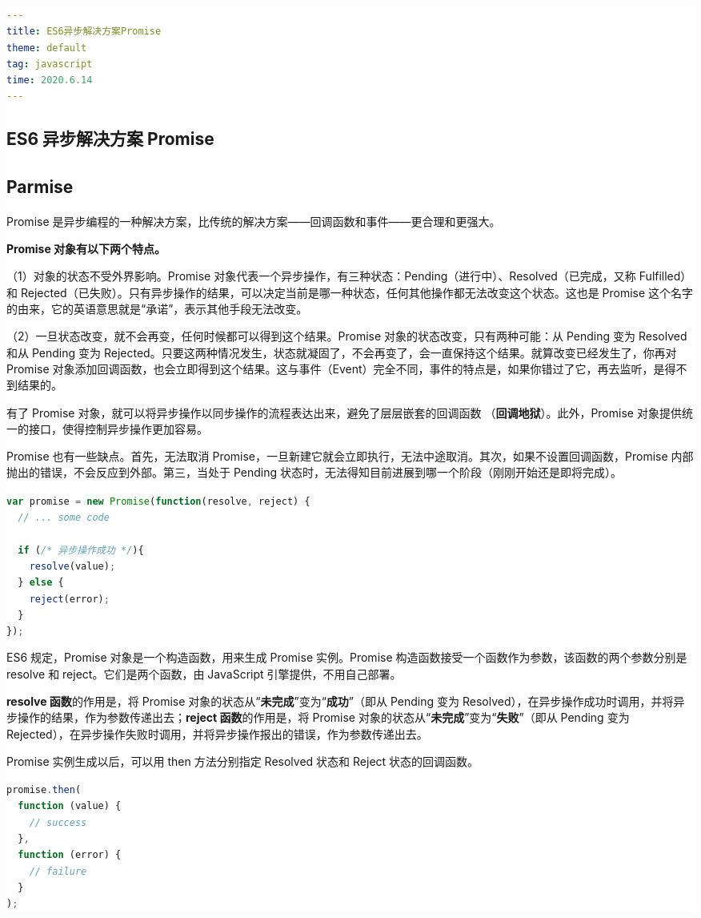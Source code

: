 ```yaml
---
title: ES6异步解决方案Promise
theme: default
tag: javascript
time: 2020.6.14
---
```


## ES6 异步解决方案 Promise

## Parmise

Promise 是异步编程的一种解决方案，比传统的解决方案——回调函数和事件——更合理和更强大。

**Promise 对象有以下两个特点。**

（1）对象的状态不受外界影响。Promise 对象代表一个异步操作，有三种状态：Pending（进行中）、Resolved（已完成，又称 Fulfilled）和 Rejected（已失败）。只有异步操作的结果，可以决定当前是哪一种状态，任何其他操作都无法改变这个状态。这也是 Promise 这个名字的由来，它的英语意思就是“承诺”，表示其他手段无法改变。

（2）一旦状态改变，就不会再变，任何时候都可以得到这个结果。Promise 对象的状态改变，只有两种可能：从 Pending 变为 Resolved 和从 Pending 变为 Rejected。只要这两种情况发生，状态就凝固了，不会再变了，会一直保持这个结果。就算改变已经发生了，你再对 Promise 对象添加回调函数，也会立即得到这个结果。这与事件（Event）完全不同，事件的特点是，如果你错过了它，再去监听，是得不到结果的。

有了 Promise 对象，就可以将异步操作以同步操作的流程表达出来，避免了层层嵌套的回调函数
（**回调地狱**）。此外，Promise 对象提供统一的接口，使得控制异步操作更加容易。

Promise 也有一些缺点。首先，无法取消 Promise，一旦新建它就会立即执行，无法中途取消。其次，如果不设置回调函数，Promise 内部抛出的错误，不会反应到外部。第三，当处于 Pending 状态时，无法得知目前进展到哪一个阶段（刚刚开始还是即将完成）。

```js
var promise = new Promise(function(resolve, reject) {
  // ... some code

  if (/* 异步操作成功 */){
    resolve(value);
  } else {
    reject(error);
  }
});
```

ES6 规定，Promise 对象是一个构造函数，用来生成 Promise 实例。Promise 构造函数接受一个函数作为参数，该函数的两个参数分别是 resolve 和 reject。它们是两个函数，由 JavaScript 引擎提供，不用自己部署。

**resolve 函数**的作用是，将 Promise 对象的状态从“**未完成**”变为“**成功**”（即从 Pending 变为 Resolved），在异步操作成功时调用，并将异步操作的结果，作为参数传递出去；**reject 函数**的作用是，将 Promise 对象的状态从“**未完成**”变为“**失败**”（即从 Pending 变为 Rejected），在异步操作失败时调用，并将异步操作报出的错误，作为参数传递出去。

Promise 实例生成以后，可以用 then 方法分别指定 Resolved 状态和 Reject 状态的回调函数。

```js
promise.then(
  function (value) {
    // success
  },
  function (error) {
    // failure
  }
);
```
